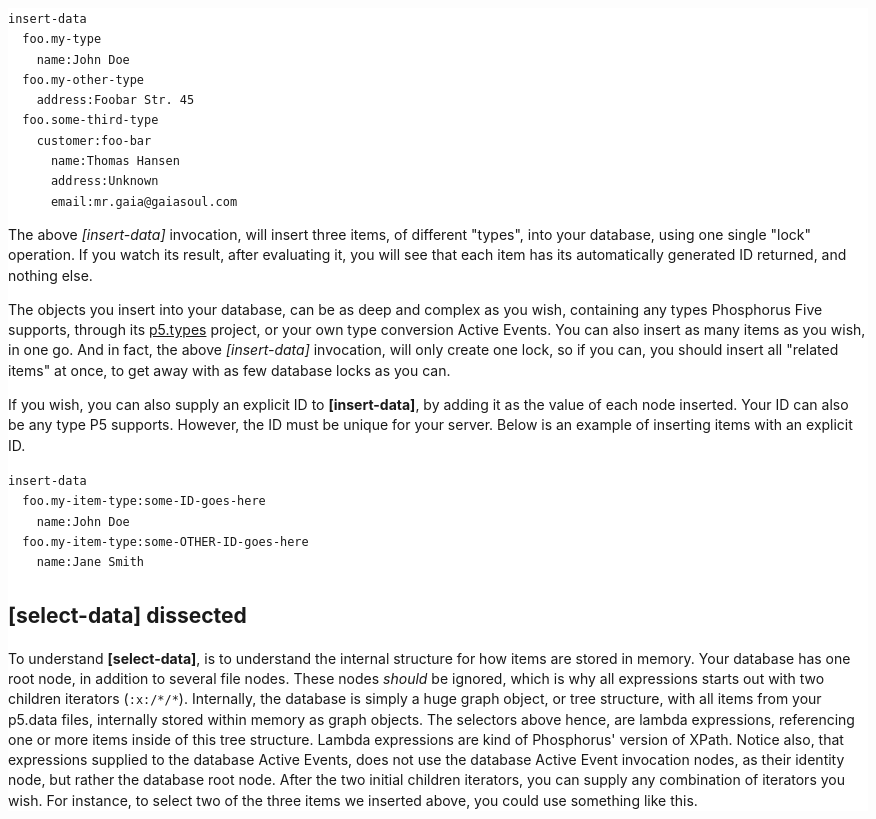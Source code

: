 ```
insert-data
  foo.my-type
    name:John Doe
  foo.my-other-type
    address:Foobar Str. 45
  foo.some-third-type
    customer:foo-bar
      name:Thomas Hansen
      address:Unknown
      email:mr.gaia@gaiasoul.com
```

The above *[insert-data]* invocation, will insert three items, of different "types", into your database, using one single "lock" operation. If you watch its result, 
after evaluating it, you will see that each item has its automatically generated ID returned, and nothing else.

The objects you insert into your database, can be as deep and complex as you wish, containing any types Phosphorus Five supports, 
through its [p5.types](/plugins/p5.types/) project, or your own type conversion Active Events. You can also insert as many items as you wish, in one go. And 
in fact, the above *[insert-data]* invocation, will only create one lock, so if you can, you should insert all "related items" at once, to get away with as 
few database locks as you can.

If you wish, you can also supply an explicit ID to **[insert-data]**, by adding it as the value of each node inserted. Your ID can also be
any type P5 supports. However, the ID must be unique for your server. Below is an example of inserting items with an explicit ID.

```
insert-data
  foo.my-item-type:some-ID-goes-here
    name:John Doe
  foo.my-item-type:some-OTHER-ID-goes-here
    name:Jane Smith
```

## [select-data] dissected

To understand **[select-data]**, is to understand the internal structure for how items are stored in memory. Your database has one root node, in addition to several 
file nodes. These nodes _should_ be ignored, which is why all expressions starts out with two children iterators (`:x:/*/*`). Internally, the database
is simply a huge graph object, or tree structure, with all items from your p5.data files, internally stored within memory as graph objects. The selectors
above hence, are lambda expressions, referencing one or more items inside of this tree structure. Lambda expressions are kind of Phosphorus' version of XPath.
Notice also, that expressions supplied to the database Active Events, does not use the database Active Event invocation nodes, as their identity node, but rather
the database root node. After the two initial children iterators, you can supply any combination of iterators you wish. For instance, to select two of the three 
items we inserted above, you could use something like this.
